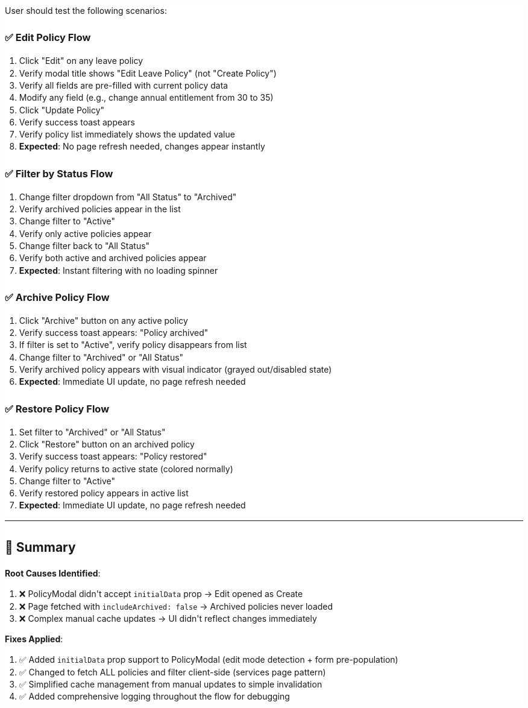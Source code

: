 User should test the following scenarios:

### ✅ Edit Policy Flow
1. Click "Edit" on any leave policy
2. Verify modal title shows "Edit Leave Policy" (not "Create Policy")
3. Verify all fields are pre-filled with current policy data
4. Modify any field (e.g., change annual entitlement from 30 to 35)
5. Click "Update Policy"
6. Verify success toast appears
7. Verify policy list immediately shows the updated value
8. **Expected**: No page refresh needed, changes appear instantly

### ✅ Filter by Status Flow
1. Change filter dropdown from "All Status" to "Archived"
2. Verify archived policies appear in the list
3. Change filter to "Active"
4. Verify only active policies appear
5. Change filter back to "All Status"
6. Verify both active and archived policies appear
7. **Expected**: Instant filtering with no loading spinner

### ✅ Archive Policy Flow
1. Click "Archive" button on any active policy
2. Verify success toast appears: "Policy archived"
3. If filter is set to "Active", verify policy disappears from list
4. Change filter to "Archived" or "All Status"
5. Verify archived policy appears with visual indicator (grayed out/disabled state)
6. **Expected**: Immediate UI update, no page refresh needed

### ✅ Restore Policy Flow
1. Set filter to "Archived" or "All Status"
2. Click "Restore" button on an archived policy
3. Verify success toast appears: "Policy restored"
4. Verify policy returns to active state (colored normally)
5. Change filter to "Active"
6. Verify restored policy appears in active list
7. **Expected**: Immediate UI update, no page refresh needed

---

## 📝 Summary

**Root Causes Identified**:
1. ❌ PolicyModal didn't accept `initialData` prop → Edit opened as Create
2. ❌ Page fetched with `includeArchived: false` → Archived policies never loaded
3. ❌ Complex manual cache updates → UI didn't reflect changes immediately

**Fixes Applied**:
1. ✅ Added `initialData` prop support to PolicyModal (edit mode detection + form pre-population)
2. ✅ Changed to fetch ALL policies and filter client-side (services page pattern)
3. ✅ Simplified cache management from manual updates to simple invalidation
4. ✅ Added comprehensive logging throughout the flow for debugging
